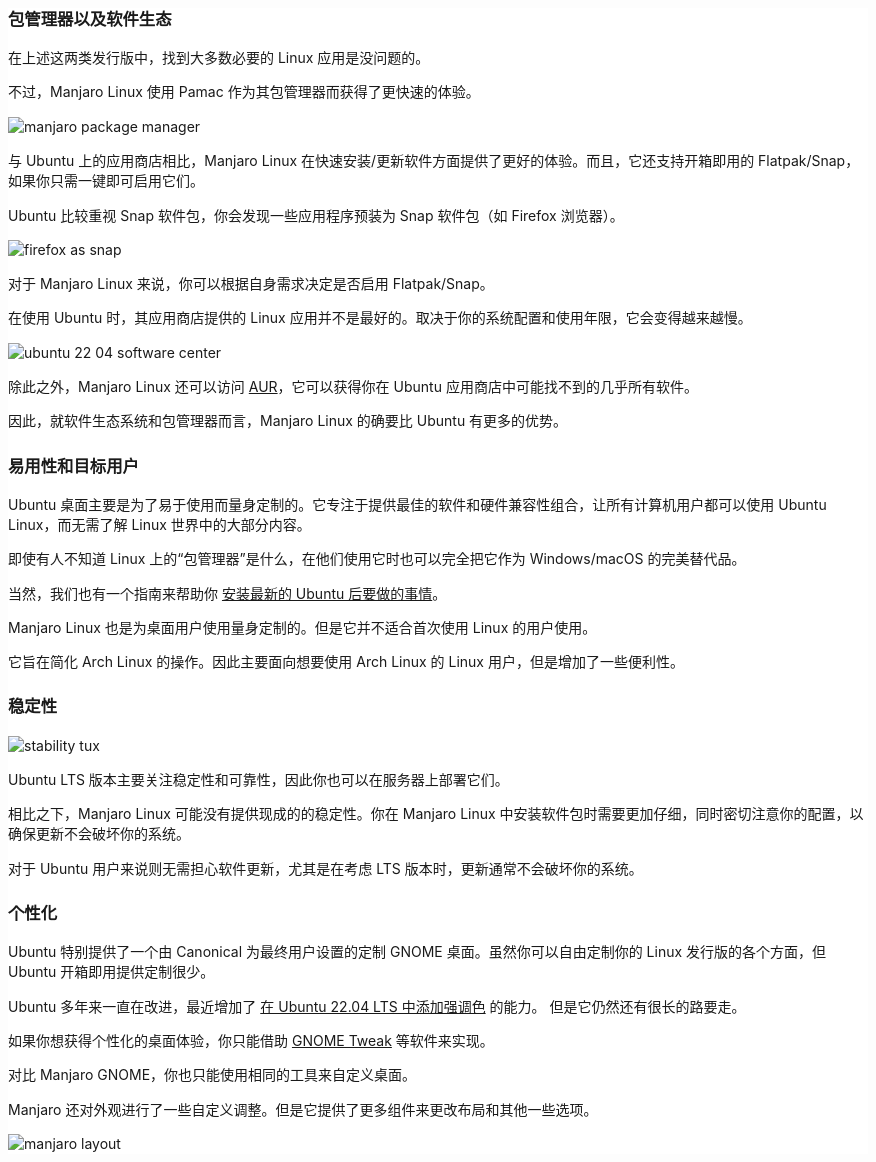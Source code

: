 ### 包管理器以及软件生态

在上述这两类发行版中，找到大多数必要的 Linux 应用是没问题的。

不过，Manjaro Linux 使用 Pamac 作为其包管理器而获得了更快速的体验。

![manjaro package manager][8]

与 Ubuntu 上的应用商店相比，Manjaro Linux 在快速安装/更新软件方面提供了更好的体验。而且，它还支持开箱即用的 Flatpak/Snap，如果你只需一键即可启用它们。

Ubuntu 比较重视 Snap 软件包，你会发现一些应用程序预装为 Snap 软件包（如 Firefox 浏览器）。

![firefox as snap][9]

对于 Manjaro Linux 来说，你可以根据自身需求决定是否启用 Flatpak/Snap。

在使用 Ubuntu 时，其应用商店提供的 Linux 应用并不是最好的。取决于你的系统配置和使用年限，它会变得越来越慢。

![ubuntu 22 04 software center][10]

除此之外，Manjaro Linux 还可以访问 [AUR][11]，它可以获得你在 Ubuntu 应用商店中可能找不到的几乎所有软件。

因此，就软件生态系统和包管理器而言，Manjaro Linux 的确要比 Ubuntu 有更多的优势。

### 易用性和目标用户

Ubuntu 桌面主要是为了易于使用而量身定制的。它专注于提供最佳的软件和硬件兼容性组合，让所有计算机用户都可以使用 Ubuntu Linux，而无需了解 Linux 世界中的大部分内容。

即使有人不知道 Linux 上的“包管理器”是什么，在他们使用它时也可以完全把它作为 Windows/macOS 的完美替代品。

当然，我们也有一个指南来帮助你 [安装最新的 Ubuntu 后要做的事情][12]。

Manjaro Linux 也是为桌面用户使用量身定制的。但是它并不适合首次使用 Linux 的用户使用。

它旨在简化 Arch Linux 的操作。因此主要面向想要使用 Arch Linux 的 Linux 用户，但是增加了一些便利性。

### 稳定性

![stability tux][13]

Ubuntu LTS 版本主要关注稳定性和可靠性，因此你也可以在服务器上部署它们。

相比之下，Manjaro Linux 可能没有提供现成的的稳定性。你在 Manjaro Linux 中安装软件包时需要更加仔细，同时密切注意你的配置，以确保更新不会破坏你的系统。

对于 Ubuntu 用户来说则无需担心软件更新，尤其是在考虑 LTS 版本时，更新通常不会破坏你的系统。

### 个性化

Ubuntu 特别提供了一个由 Canonical 为最终用户设置的定制 GNOME 桌面。虽然你可以自由定制你的 Linux 发行版的各个方面，但 Ubuntu 开箱即用提供定制很少。

Ubuntu 多年来一直在改进，最近增加了 [在 Ubuntu 22.04 LTS 中添加强调色][14] 的能力。 但是它仍然还有很长的路要走。

如果你想获得个性化的桌面体验，你只能借助 [GNOME Tweak][15] 等软件来实现。

对比 Manjaro GNOME，你也只能使用相同的工具来自定义桌面。

Manjaro 还对外观进行了一些自定义调整。但是它提供了更多组件来更改布局和其他一些选项。

![manjaro layout][16]


[#]: subject: "Ubuntu vs Manjaro: Comparing the Different Linux Experiences"
[#]: via: "https://itsfoss.com/ubuntu-vs-manjaro/"
[#]: author: "Ankush Das https://itsfoss.com/author/ankush/"
[#]: collector: "lkxed"
[#]: translator: "Return7g"
[#]: reviewer: "wxy"
[#]: publisher: " "
[#]: url: " "
[a]: https://itsfoss.com/author/ankush/
[b]: https://github.com/lkxed
[1]: https://itsfoss.com/what-is-desktop-environment/
[2]: https://itsfoss.com/wp-content/uploads/2022/05/ubuntu22-04-lts-about.png
[3]: https://itsfoss.com/wp-content/uploads/2022/05/manjaro-about.png
[4]: https://itsfoss.com/wp-content/uploads/2022/04/ubuntu-22-04-wallpaper.jpg
[5]: https://itsfoss.com/which-ubuntu-install/
[6]: https://itsfoss.com/wp-content/uploads/2022/05/manjaro-gnome-42.png
[7]: https://itsfoss.com/essential-linux-applications/
[8]: https://itsfoss.com/wp-content/uploads/2022/05/manjaro-package-manager.png
[9]: https://itsfoss.com/wp-content/uploads/2022/04/firefox-as-snap.jpg
[10]: https://itsfoss.com/wp-content/uploads/2022/04/ubuntu-22-04-software-center.jpg
[11]: https://itsfoss.com/aur-arch-linux/
[12]: https://itsfoss.com/things-to-do-after-installing-ubuntu-22-04/
[13]: https://itsfoss.com/wp-content/uploads/2022/05/stability-tux.png
[14]: https://itsfoss.com/accent-color-ubuntu/
[15]: https://itsfoss.com/gnome-tweak-tool/
[16]: https://itsfoss.com/wp-content/uploads/2022/05/manjaro-layout.png
[17]: https://itsfoss.com/wp-content/uploads/2022/05/ubuntu-22-apps.jpg
[18]: https://itsfoss.com/wp-content/uploads/2022/04/ubuntu-22-04-neofetch-lolcat-800x445.png
[19]: https://help.ubuntu.com/
[20]: https://wiki.manjaro.org/index.php/Main_Page
[21]: https://wiki.archlinux.org/
[22]: https://news.itsfoss.com/manjaro-linux-experience/